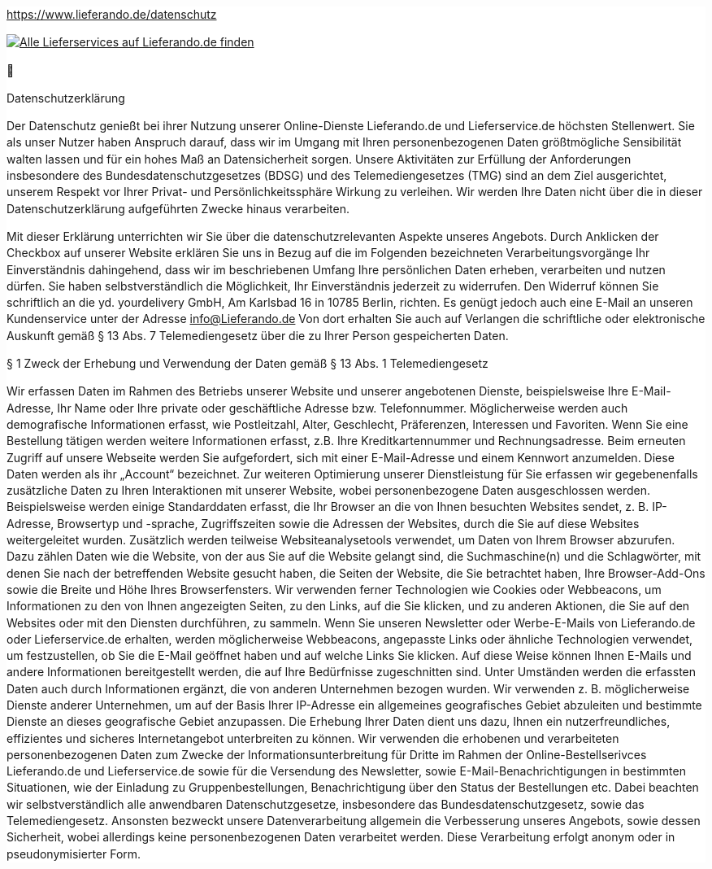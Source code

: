 https://www.lieferando.de/datenschutz

<a href="/" class="yd-jig-header-logo yd-track-event-logo"><img src="/yd/media/img/yd-jig-header/logo-lieferando_de.png" title="Lieferservice mit Lieferando.de online finden" alt="Alle Lieferservices auf Lieferando.de finden" /></a>



Datenschutzerklärung

Der Datenschutz genießt bei ihrer Nutzung unserer Online-Dienste Lieferando.de und Lieferservice.de höchsten Stellenwert. Sie als unser Nutzer haben Anspruch darauf, dass wir im Umgang mit Ihren personenbezogenen Daten größtmögliche Sensibilität walten lassen und für ein hohes Maß an Datensicherheit sorgen. Unsere Aktivitäten zur Erfüllung der Anforderungen insbesondere des Bundesdatenschutzgesetzes (BDSG) und des Telemediengesetzes (TMG) sind an dem Ziel ausgerichtet, unserem Respekt vor Ihrer Privat- und Persönlichkeitssphäre Wirkung zu verleihen. Wir werden Ihre Daten nicht über die in dieser Datenschutzerklärung aufgeführten Zwecke hinaus verarbeiten.

Mit dieser Erklärung unterrichten wir Sie über die datenschutzrelevanten Aspekte unseres Angebots. Durch Anklicken der Checkbox auf unserer Website erklären Sie uns in Bezug auf die im Folgenden bezeichneten Verarbeitungsvorgänge Ihr Einverständnis dahingehend, dass wir im beschriebenen Umfang Ihre persönlichen Daten erheben, verarbeiten und nutzen dürfen. Sie haben selbstverständlich die Möglichkeit, Ihr Einverständnis jederzeit zu widerrufen. Den Widerruf können Sie schriftlich an die yd. yourdelivery GmbH, Am Karlsbad 16 in 10785 Berlin, richten. Es genügt jedoch auch eine E-Mail an unseren Kundenservice unter der Adresse info@Lieferando.de Von dort erhalten Sie auch auf Verlangen die schriftliche oder elektronische Auskunft gemäß § 13 Abs. 7 Telemediengesetz über die zu Ihrer Person gespeicherten Daten.

§ 1 Zweck der Erhebung und Verwendung der Daten gemäß § 13 Abs. 1 Telemediengesetz

Wir erfassen Daten im Rahmen des Betriebs unserer Website und unserer angebotenen Dienste, beispielsweise Ihre E-Mail-Adresse, Ihr Name oder Ihre private oder geschäftliche Adresse bzw. Telefonnummer. Möglicherweise werden auch demografische Informationen erfasst, wie Postleitzahl, Alter, Geschlecht, Präferenzen, Interessen und Favoriten. Wenn Sie eine Bestellung tätigen werden weitere Informationen erfasst, z.B. Ihre Kreditkartennummer und Rechnungsadresse.
Beim erneuten Zugriff auf unsere Webseite werden Sie aufgefordert, sich mit einer E-Mail-Adresse und einem Kennwort anzumelden. Diese Daten werden als ihr „Account“ bezeichnet.
Zur weiteren Optimierung unserer Dienstleistung für Sie erfassen wir gegebenenfalls zusätzliche Daten zu Ihren Interaktionen mit unserer Website, wobei personenbezogene Daten ausgeschlossen werden. Beispielsweise werden einige Standarddaten erfasst, die Ihr Browser an die von Ihnen besuchten Websites sendet, z. B. IP-Adresse, Browsertyp und -sprache, Zugriffszeiten sowie die Adressen der Websites, durch die Sie auf diese Websites weitergeleitet wurden. Zusätzlich werden teilweise Websiteanalysetools verwendet, um Daten von Ihrem Browser abzurufen. Dazu zählen Daten wie die Website, von der aus Sie auf die Website gelangt sind, die Suchmaschine(n) und die Schlagwörter, mit denen Sie nach der betreffenden Website gesucht haben, die Seiten der Website, die Sie betrachtet haben, Ihre Browser-Add-Ons sowie die Breite und Höhe Ihres Browserfensters.
Wir verwenden ferner Technologien wie Cookies oder Webbeacons, um Informationen zu den von Ihnen angezeigten Seiten, zu den Links, auf die Sie klicken, und zu anderen Aktionen, die Sie auf den Websites oder mit den Diensten durchführen, zu sammeln.
Wenn Sie unseren Newsletter oder Werbe-E-Mails von Lieferando.de oder Lieferservice.de erhalten, werden möglicherweise Webbeacons, angepasste Links oder ähnliche Technologien verwendet, um festzustellen, ob Sie die E-Mail geöffnet haben und auf welche Links Sie klicken. Auf diese Weise können Ihnen E-Mails und andere Informationen bereitgestellt werden, die auf Ihre Bedürfnisse zugeschnitten sind.
Unter Umständen werden die erfassten Daten auch durch Informationen ergänzt, die von anderen Unternehmen bezogen wurden. Wir verwenden z. B. möglicherweise Dienste anderer Unternehmen, um auf der Basis Ihrer IP-Adresse ein allgemeines geografisches Gebiet abzuleiten und bestimmte Dienste an dieses geografische Gebiet anzupassen. Die Erhebung Ihrer Daten dient uns dazu, Ihnen ein nutzerfreundliches, effizientes und sicheres Internetangebot unterbreiten zu können. Wir verwenden die erhobenen und verarbeiteten personenbezogenen Daten zum Zwecke der Informationsunterbreitung für Dritte im Rahmen der Online-Bestellserivces Lieferando.de und Lieferservice.de sowie für die Versendung des Newsletter, sowie E-Mail-Benachrichtigungen in bestimmten Situationen, wie der Einladung zu Gruppenbestellungen, Benachrichtigung über den Status der Bestellungen etc. Dabei beachten wir selbstverständlich alle anwendbaren Datenschutzgesetze, insbesondere das Bundesdatenschutzgesetz, sowie das Telemediengesetz. Ansonsten bezweckt unsere Datenverarbeitung allgemein die Verbesserung unseres Angebots, sowie dessen Sicherheit, wobei allerdings keine personenbezogenen Daten verarbeitet werden. Diese Verarbeitung erfolgt anonym oder in pseudonymisierter Form.
